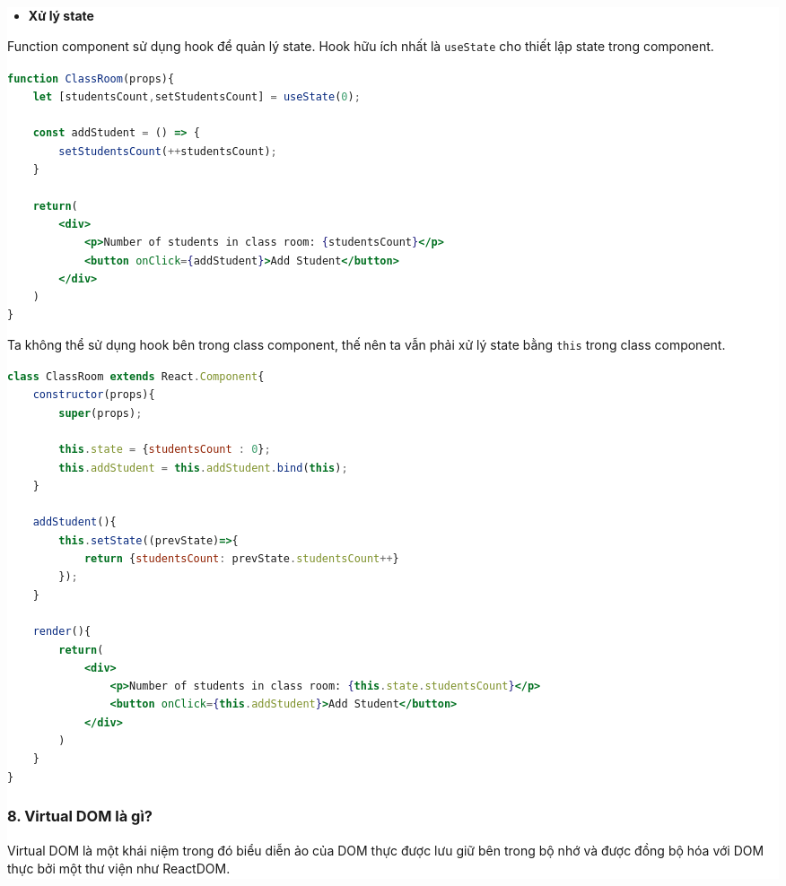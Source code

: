 - **Xử lý state**

Function component sử dụng hook để quản lý state. Hook hữu ích nhất là `useState` cho thiết lập state trong component.

```jsx
function ClassRoom(props){
    let [studentsCount,setStudentsCount] = useState(0);
    
    const addStudent = () => {
        setStudentsCount(++studentsCount);
    }
        
    return(
        <div>
            <p>Number of students in class room: {studentsCount}</p>
            <button onClick={addStudent}>Add Student</button>
        </div>
    )
}
```

Ta không thể sử dụng hook bên trong class component, thế nên ta vẫn phải xử lý state bằng `this` trong class component.

```jsx
class ClassRoom extends React.Component{
    constructor(props){
        super(props);

        this.state = {studentsCount : 0};
        this.addStudent = this.addStudent.bind(this);
    }
    
    addStudent(){
        this.setState((prevState)=>{
            return {studentsCount: prevState.studentsCount++}
        });
    }
    
    render(){
        return(
            <div>
                <p>Number of students in class room: {this.state.studentsCount}</p>
                <button onClick={this.addStudent}>Add Student</button>
            </div>
        )
    }
}
```

### 8. Virtual DOM là gì?

Virtual DOM là một khái niệm trong đó biểu diễn ảo của DOM thực được lưu giữ bên trong bộ nhớ và được đồng bộ hóa với DOM thực bởi một thư viện như ReactDOM.
